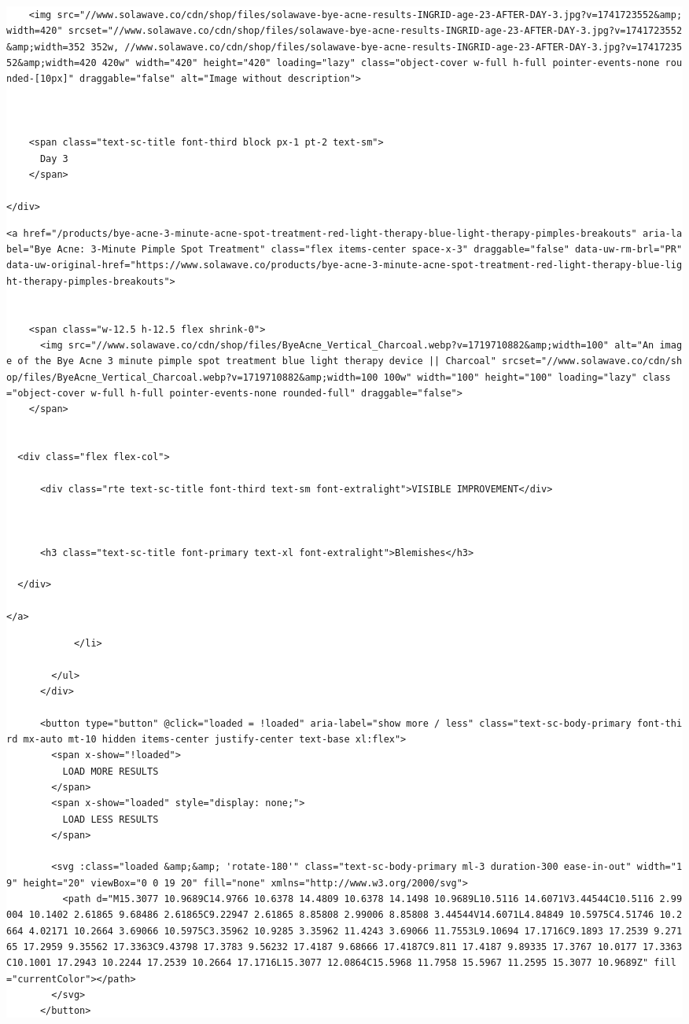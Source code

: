         <img src="//www.solawave.co/cdn/shop/files/solawave-bye-acne-results-INGRID-age-23-AFTER-DAY-3.jpg?v=1741723552&amp;width=420" srcset="//www.solawave.co/cdn/shop/files/solawave-bye-acne-results-INGRID-age-23-AFTER-DAY-3.jpg?v=1741723552&amp;width=352 352w, //www.solawave.co/cdn/shop/files/solawave-bye-acne-results-INGRID-age-23-AFTER-DAY-3.jpg?v=1741723552&amp;width=420 420w" width="420" height="420" loading="lazy" class="object-cover w-full h-full pointer-events-none rounded-[10px]" draggable="false" alt="Image without description">
      

      
        <span class="text-sc-title font-third block px-1 pt-2 text-sm">
          Day 3
        </span>
      
    </div>
  </div>

  

  
    <a href="/products/bye-acne-3-minute-acne-spot-treatment-red-light-therapy-blue-light-therapy-pimples-breakouts" aria-label="Bye Acne: 3-Minute Pimple Spot Treatment" class="flex items-center space-x-3" draggable="false" data-uw-rm-brl="PR" data-uw-original-href="https://www.solawave.co/products/bye-acne-3-minute-acne-spot-treatment-red-light-therapy-blue-light-therapy-pimples-breakouts">
      
      
        <span class="w-12.5 h-12.5 flex shrink-0">
          <img src="//www.solawave.co/cdn/shop/files/ByeAcne_Vertical_Charcoal.webp?v=1719710882&amp;width=100" alt="An image of the Bye Acne 3 minute pimple spot treatment blue light therapy device || Charcoal" srcset="//www.solawave.co/cdn/shop/files/ByeAcne_Vertical_Charcoal.webp?v=1719710882&amp;width=100 100w" width="100" height="100" loading="lazy" class="object-cover w-full h-full pointer-events-none rounded-full" draggable="false">
        </span>
      

      <div class="flex flex-col">
        
          <div class="rte text-sc-title font-third text-sm font-extralight">VISIBLE IMPROVEMENT</div>
        

        
          <h3 class="text-sc-title font-primary text-xl font-extralight">Blemishes</h3>
        
      </div>
  
    </a>
  

  
</div>

                  
                </li>
              
            </ul>
          </div>

          <button type="button" @click="loaded = !loaded" aria-label="show more / less" class="text-sc-body-primary font-third mx-auto mt-10 hidden items-center justify-center text-base xl:flex">
            <span x-show="!loaded">
              LOAD MORE RESULTS
            </span>
            <span x-show="loaded" style="display: none;">
              LOAD LESS RESULTS
            </span>

            <svg :class="loaded &amp;&amp; 'rotate-180'" class="text-sc-body-primary ml-3 duration-300 ease-in-out" width="19" height="20" viewBox="0 0 19 20" fill="none" xmlns="http://www.w3.org/2000/svg">
              <path d="M15.3077 10.9689C14.9766 10.6378 14.4809 10.6378 14.1498 10.9689L10.5116 14.6071V3.44544C10.5116 2.99004 10.1402 2.61865 9.68486 2.61865C9.22947 2.61865 8.85808 2.99006 8.85808 3.44544V14.6071L4.84849 10.5975C4.51746 10.2664 4.02171 10.2664 3.69066 10.5975C3.35962 10.9285 3.35962 11.4243 3.69066 11.7553L9.10694 17.1716C9.1893 17.2539 9.27165 17.2959 9.35562 17.3363C9.43798 17.3783 9.56232 17.4187 9.68666 17.4187C9.811 17.4187 9.89335 17.3767 10.0177 17.3363C10.1001 17.2943 10.2244 17.2539 10.2664 17.1716L15.3077 12.0864C15.5968 11.7958 15.5967 11.2595 15.3077 10.9689Z" fill="currentColor"></path>
            </svg>
          </button>
        